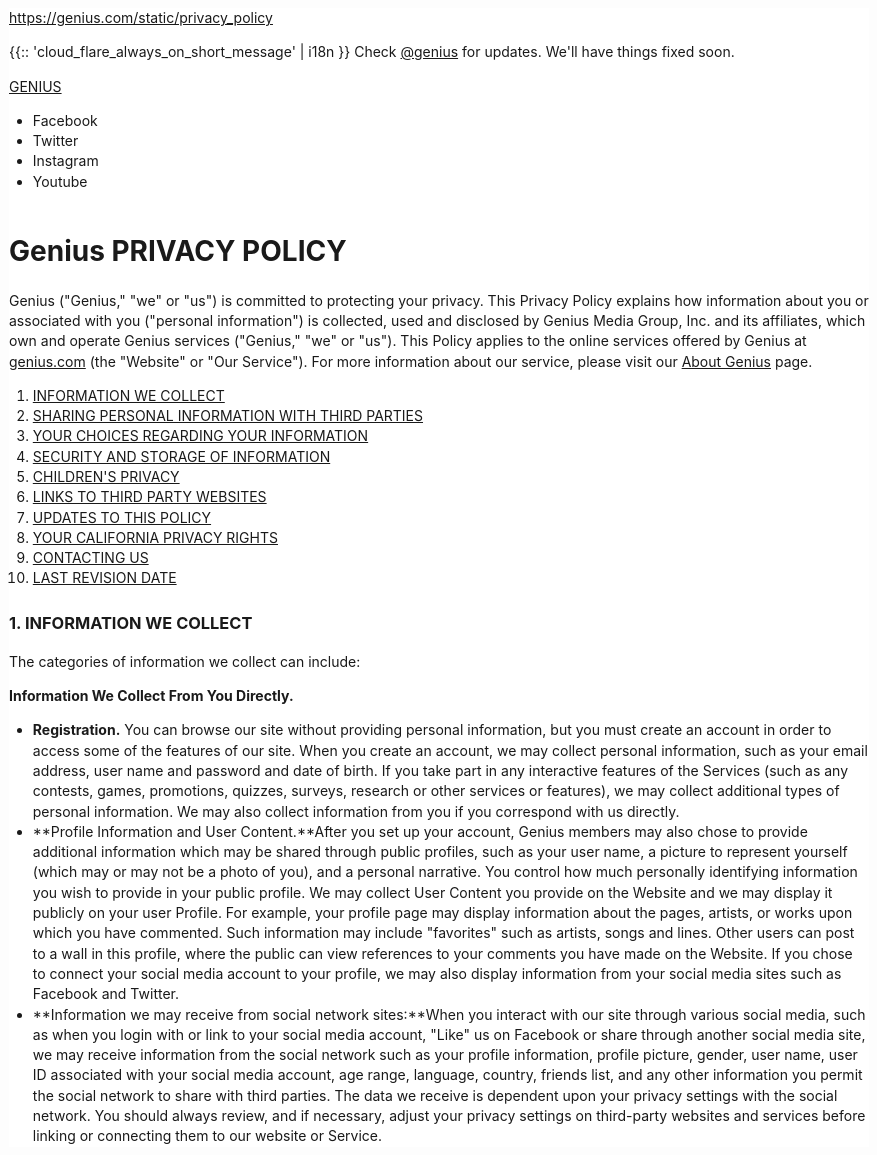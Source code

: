 https://genius.com/static/privacy_policy

{{:: 'cloud\_flare\_always\_on\_short\_message' | i18n }}
Check [@genius](https://twitter.com/genius) for updates. We'll have things fixed soon.

<a href="https://genius.com/" class="logo_link">GENIUS</a>

-   <span class="nav_menu-link-social_text">Facebook</span>
-   <span class="nav_menu-link-social_text">Twitter</span>
-   <span class="nav_menu-link-social_text">Instagram</span>
-   <span class="nav_menu-link-social_text">Youtube</span>

Genius PRIVACY POLICY
=====================

Genius ("Genius," "we" or "us") is committed to protecting your privacy. This Privacy Policy explains how information about you or associated with you ("personal information") is collected, used and disclosed by Genius Media Group, Inc. and its affiliates, which own and operate Genius services ("Genius," "we" or "us"). This Policy applies to the online services offered by Genius at [genius.com](//genius.com/) (the "Website" or "Our Service"). For more information about our service, please visit our [About Genius](//genius.com/static/about) page.

1.  [INFORMATION WE COLLECT](//genius.com/#sec1)
2.  [SHARING PERSONAL INFORMATION WITH THIRD PARTIES](//genius.com/#sec2)
3.  [YOUR CHOICES REGARDING YOUR INFORMATION](//genius.com/#sec3)
4.  [SECURITY AND STORAGE OF INFORMATION](//genius.com/#sec4)
5.  [CHILDREN'S PRIVACY](//genius.com/#sec5)
6.  [LINKS TO THIRD PARTY WEBSITES](//genius.com/#sec6)
7.  [UPDATES TO THIS POLICY](//genius.com/#sec7)
8.  [YOUR CALIFORNIA PRIVACY RIGHTS](//genius.com/#sec8)
9.  [CONTACTING US](//genius.com/#sec9)
10. [LAST REVISION DATE](//genius.com/#sec10)

### 1. INFORMATION WE COLLECT

The categories of information we collect can include:

**Information We Collect From You Directly.**
-   **Registration.** You can browse our site without providing personal information, but you must create an account in order to access some of the features of our site. When you create an account, we may collect personal information, such as your email address, user name and password and date of birth. If you take part in any interactive features of the Services (such as any contests, games, promotions, quizzes, surveys, research or other services or features), we may collect additional types of personal information. We may also collect information from you if you correspond with us directly.
-   **Profile Information and User Content.**After you set up your account, Genius members may also chose to provide additional information which may be shared through public profiles, such as your user name, a picture to represent yourself (which may or may not be a photo of you), and a personal narrative. You control how much personally identifying information you wish to provide in your public profile. We may collect User Content you provide on the Website and we may display it publicly on your user Profile. For example, your profile page may display information about the pages, artists, or works upon which you have commented. Such information may include "favorites" such as artists, songs and lines. Other users can post to a wall in this profile, where the public can view references to your comments you have made on the Website. If you chose to connect your social media account to your profile, we may also display information from your social media sites such as Facebook and Twitter.
-   **Information we may receive from social network sites:**When you interact with our site through various social media, such as when you login with or link to your social media account, "Like" us on Facebook or share through another social media site, we may receive information from the social network such as your profile information, profile picture, gender, user name, user ID associated with your social media account, age range, language, country, friends list, and any other information you permit the social network to share with third parties. The data we receive is dependent upon your privacy settings with the social network. You should always review, and if necessary, adjust your privacy settings on third-party websites and services before linking or connecting them to our website or Service.
